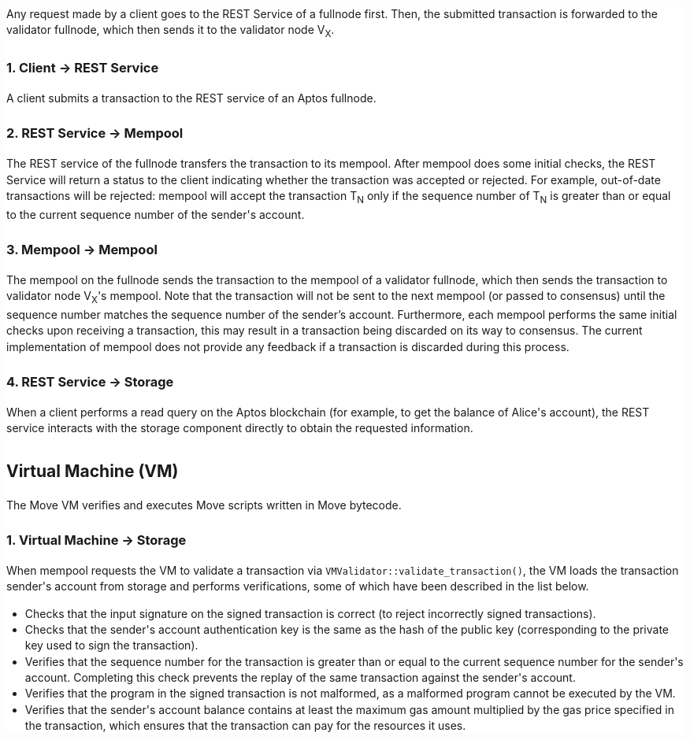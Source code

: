 Any request made by a client goes to the REST Service of a fullnode first. Then, the submitted transaction is forwarded to the validator fullnode, which then sends it to the validator node V<sub>X</sub>.

### 1. Client → REST Service

A client submits a transaction to the REST service of an Aptos fullnode.

### 2. REST Service → Mempool

The REST service of the fullnode transfers the transaction to its mempool. After mempool does some initial checks, the REST Service will return a status to the client indicating whether the transaction was accepted or rejected. For example, out-of-date transactions will be rejected: mempool will accept the transaction T<sub>N</sub> only if the sequence number of T<sub>N</sub> is greater than or equal to the current sequence number of the sender's account.

### 3. Mempool -> Mempool

The mempool on the fullnode sends the transaction to the mempool of a validator fullnode, which then sends the transaction to validator node V<sub>X</sub>'s mempool. Note that the transaction will not be sent to the next mempool (or passed to consensus) until the sequence number matches the sequence number of the sender’s account. Furthermore, each mempool performs the same initial checks upon receiving a transaction, this may result in a transaction being discarded on its way to consensus. The current implementation of mempool does not provide any feedback if a transaction is discarded during this process.

### 4. REST Service → Storage

When a client performs a read query on the Aptos blockchain (for example, to get the balance of Alice's account), the REST service interacts with the storage component directly to obtain the requested information.

## Virtual Machine (VM)

<div style={{textAlign:"center"}}>
<ThemedImage
alt="Lifecycle of a transaction"
sources={{
    light: useBaseUrl('/img/docs/2-life-of-txn.svg'),
    dark: useBaseUrl('/img/docs/2-life-of-txn-dark.svg'),
  }}
/>
</div>

The Move VM verifies and executes Move scripts written in Move bytecode.

### 1. Virtual Machine → Storage

When mempool requests the VM to validate a transaction via `VMValidator::validate_transaction()`, the VM loads the transaction sender's account from storage and performs verifications, some of which have been described in the list below.

- Checks that the input signature on the signed transaction is correct (to reject incorrectly signed transactions).
- Checks that the sender's account authentication key is the same as the hash of the public key (corresponding to the private key used to sign the transaction).
- Verifies that the sequence number for the transaction is greater than or equal to the current sequence number for the sender's account. Completing this check prevents the replay of the same transaction against the sender's account.
- Verifies that the program in the signed transaction is not malformed, as a malformed program cannot be executed by the VM.
- Verifies that the sender's account balance contains at least the maximum gas amount multiplied by the gas price specified in the transaction, which ensures that the transaction can pay for the resources it uses.

